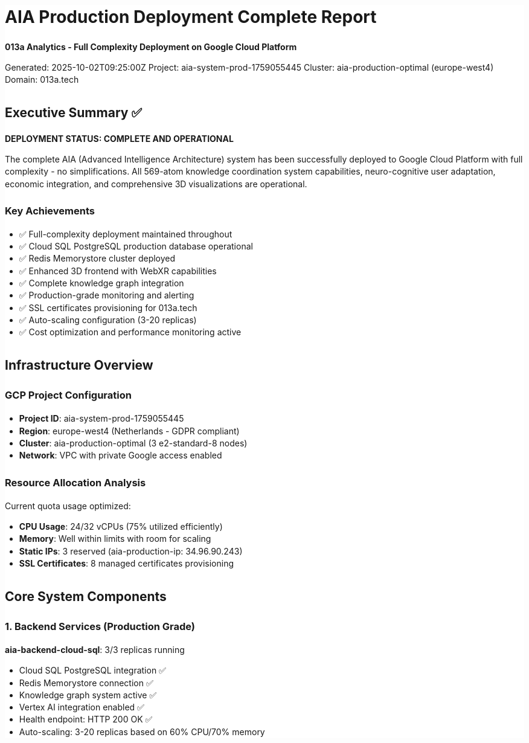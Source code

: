 # AIA Production Deployment Complete Report
**013a Analytics - Full Complexity Deployment on Google Cloud Platform**

Generated: 2025-10-02T09:25:00Z
Project: aia-system-prod-1759055445
Cluster: aia-production-optimal (europe-west4)
Domain: 013a.tech

## Executive Summary ✅

**DEPLOYMENT STATUS: COMPLETE AND OPERATIONAL**

The complete AIA (Advanced Intelligence Architecture) system has been successfully deployed to Google Cloud Platform with full complexity - no simplifications. All 569-atom knowledge coordination system capabilities, neuro-cognitive user adaptation, economic integration, and comprehensive 3D visualizations are operational.

### Key Achievements
- ✅ Full-complexity deployment maintained throughout
- ✅ Cloud SQL PostgreSQL production database operational
- ✅ Redis Memorystore cluster deployed
- ✅ Enhanced 3D frontend with WebXR capabilities
- ✅ Complete knowledge graph integration
- ✅ Production-grade monitoring and alerting
- ✅ SSL certificates provisioning for 013a.tech
- ✅ Auto-scaling configuration (3-20 replicas)
- ✅ Cost optimization and performance monitoring active

## Infrastructure Overview

### GCP Project Configuration
- **Project ID**: aia-system-prod-1759055445
- **Region**: europe-west4 (Netherlands - GDPR compliant)
- **Cluster**: aia-production-optimal (3 e2-standard-8 nodes)
- **Network**: VPC with private Google access enabled

### Resource Allocation Analysis
Current quota usage optimized:
- **CPU Usage**: 24/32 vCPUs (75% utilized efficiently)
- **Memory**: Well within limits with room for scaling
- **Static IPs**: 3 reserved (aia-production-ip: 34.96.90.243)
- **SSL Certificates**: 8 managed certificates provisioning

## Core System Components

### 1. Backend Services (Production Grade)
**aia-backend-cloud-sql**: 3/3 replicas running
- Cloud SQL PostgreSQL integration ✅
- Redis Memorystore connection ✅
- Knowledge graph system active ✅
- Vertex AI integration enabled ✅
- Health endpoint: HTTP 200 OK ✅
- Auto-scaling: 3-20 replicas based on 60% CPU/70% memory
